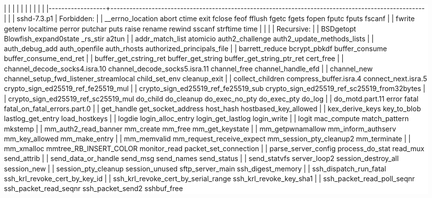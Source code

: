  |                  |
  |                  |
  |                  |
  |                  |
  |                  |
  |------------------+---------------------------------------------------------------------------------------------------
  |                  |
  | sshd-7.3.p1      | Forbidden:
  |                  | __errno_location abort ctime exit fclose feof fflush fgetc fgets fopen fputc fputs fscanf
  |                  | fwrite getenv localtime perror putchar puts raise rename rewind sscanf strftime time
  |                  |
  |                  | Recursive:
  |                  | BSDgetopt Blowfish_expand0state _rs_stir a2tun
  |                  | addr_match_list atomicio auth2_challenge auth2_update_methods_lists
  |                  | auth_debug_add auth_openfile auth_rhosts authorized_principals_file
  |                  | barrett_reduce bcrypt_pbkdf buffer_consume buffer_consume_end_ret
  |                  | buffer_get_cstring_ret buffer_get_string buffer_get_string_ptr_ret cert_free
  |                  | channel_decode_socks4.isra.10 channel_decode_socks5.isra.11 channel_free channel_handle_efd
  |                  | channel_new channel_setup_fwd_listener_streamlocal child_set_env cleanup_exit
  |                  | collect_children compress_buffer.isra.4 connect_next.isra.5 crypto_sign_ed25519_ref_fe25519_mul
  |                  | crypto_sign_ed25519_ref_fe25519_sub crypto_sign_ed25519_ref_sc25519_from32bytes
  |                  | crypto_sign_ed25519_ref_sc25519_mul do_child do_cleanup do_exec_no_pty do_exec_pty do_log
  |                  | do_motd.part.11 error fatal fatal_on_fatal_errors.part.0
  |                  | get_handle get_socket_address host_hash hostbased_key_allowed
  |                  | kex_derive_keys key_to_blob lastlog_get_entry load_hostkeys
  |                  | logdie login_alloc_entry login_get_lastlog login_write
  |                  | logit mac_compute match_pattern mkstemp
  |                  | mm_auth2_read_banner mm_create mm_free mm_get_keystate
  |                  | mm_getpwnamallow mm_inform_authserv mm_key_allowed mm_make_entry
  |                  | mm_memvalid mm_request_receive_expect mm_session_pty_cleanup2 mm_terminate
  |                  | mm_xmalloc mmtree_RB_INSERT_COLOR monitor_read packet_set_connection
  |                  | parse_server_config process_do_stat read_mux send_attrib
  |                  | send_data_or_handle send_msg send_names send_status
  |                  | send_statvfs server_loop2 session_destroy_all session_new
  |                  | session_pty_cleanup session_unused sftp_server_main ssh_digest_memory
  |                  | ssh_dispatch_run_fatal ssh_krl_revoke_cert_by_key_id
  |                  | ssh_krl_revoke_cert_by_serial_range ssh_krl_revoke_key_sha1
  |                  | ssh_packet_read_poll_seqnr ssh_packet_read_seqnr ssh_packet_send2 sshbuf_free
